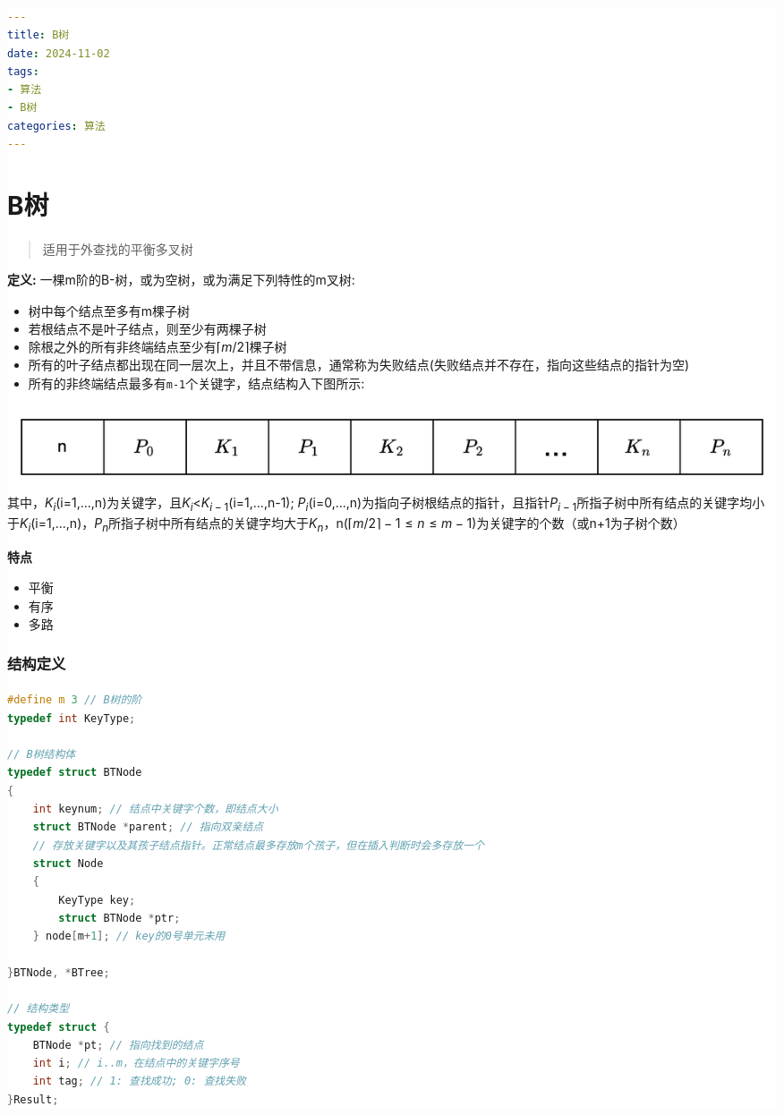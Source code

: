 ```yaml
---
title: B树
date: 2024-11-02
tags:
- 算法
- B树
categories: 算法
---
```


# B树
> 适用于外查找的平衡多叉树

**定义:**
一棵m阶的B-树，或为空树，或为满足下列特性的m叉树:

- 树中每个结点至多有m棵子树
- 若根结点不是叶子结点，则至少有两棵子树
- 除根之外的所有非终端结点至少有$\lceil m/2 \rceil$棵子树
- 所有的叶子结点都出现在同一层次上，并且不带信息，通常称为失败结点(失败结点并不存在，指向这些结点的指针为空)
- 所有的非终端结点最多有`m-1`个关键字，结点结构入下图所示:

![](/images/B-树的结点结构.jpg)
其中，$K_i$(i=1,...,n)为关键字，且$K_i$<$K_{i-1}$(i=1,...,n-1); $P_i$(i=0,...,n)为指向子树根结点的指针，且指针$P_{i-1}$所指子树中所有结点的关键字均小于$K_i$(i=1,...,n)，$P_n$所指子树中所有结点的关键字均大于$K_n$，n($\lceil m/2 \rceil - 1 \leq n \leq m-1$)为关键字的个数（或n+1为子树个数）

**特点**

- 平衡
- 有序
- 多路

### 结构定义
```c
#define m 3 // B树的阶
typedef int KeyType;

// B树结构体
typedef struct BTNode
{
    int keynum; // 结点中关键字个数，即结点大小
    struct BTNode *parent; // 指向双亲结点
    // 存放关键字以及其孩子结点指针。正常结点最多存放m个孩子，但在插入判断时会多存放一个
    struct Node
    {
        KeyType key;
        struct BTNode *ptr;
    } node[m+1]; // key的0号单元未用

}BTNode, *BTree;

// 结构类型
typedef struct {
    BTNode *pt; // 指向找到的结点
    int i; // i..m，在结点中的关键字序号
    int tag; // 1: 查找成功; 0: 查找失败
}Result;
```
